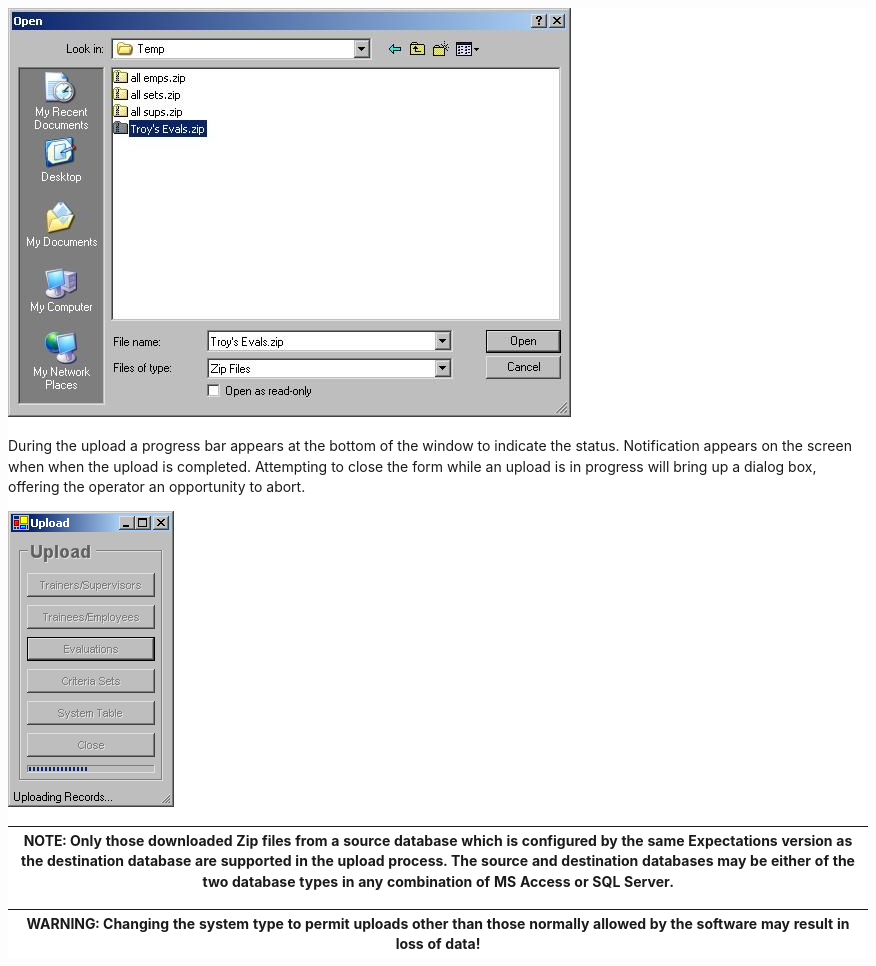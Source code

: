 ![](<.gitbook/assets/18 (1).jpeg>)

During the upload a progress bar appears at the bottom of the window to indicate the status.  Notification appears on the screen when when the upload is completed.  Attempting to close the form while an upload is in progress will bring up a dialog box, offering the operator an opportunity to abort.

![](.gitbook/assets/19.png)

| NOTE: Only those downloaded Zip files from a source database which is configured by the same Expectations version as the destination database are supported in the upload process.  The source and destination databases may be either of the two database types in any combination of MS Access or SQL Server. |
| --------------------------------------------------------------------------------------------------------------------------------------------------------------------------------------------------------------------------------------------------------------------------------------------------------------- |

| WARNING: Changing the system type to permit uploads other than those normally allowed by the software may result in loss of data! |
| --------------------------------------------------------------------------------------------------------------------------------- |
